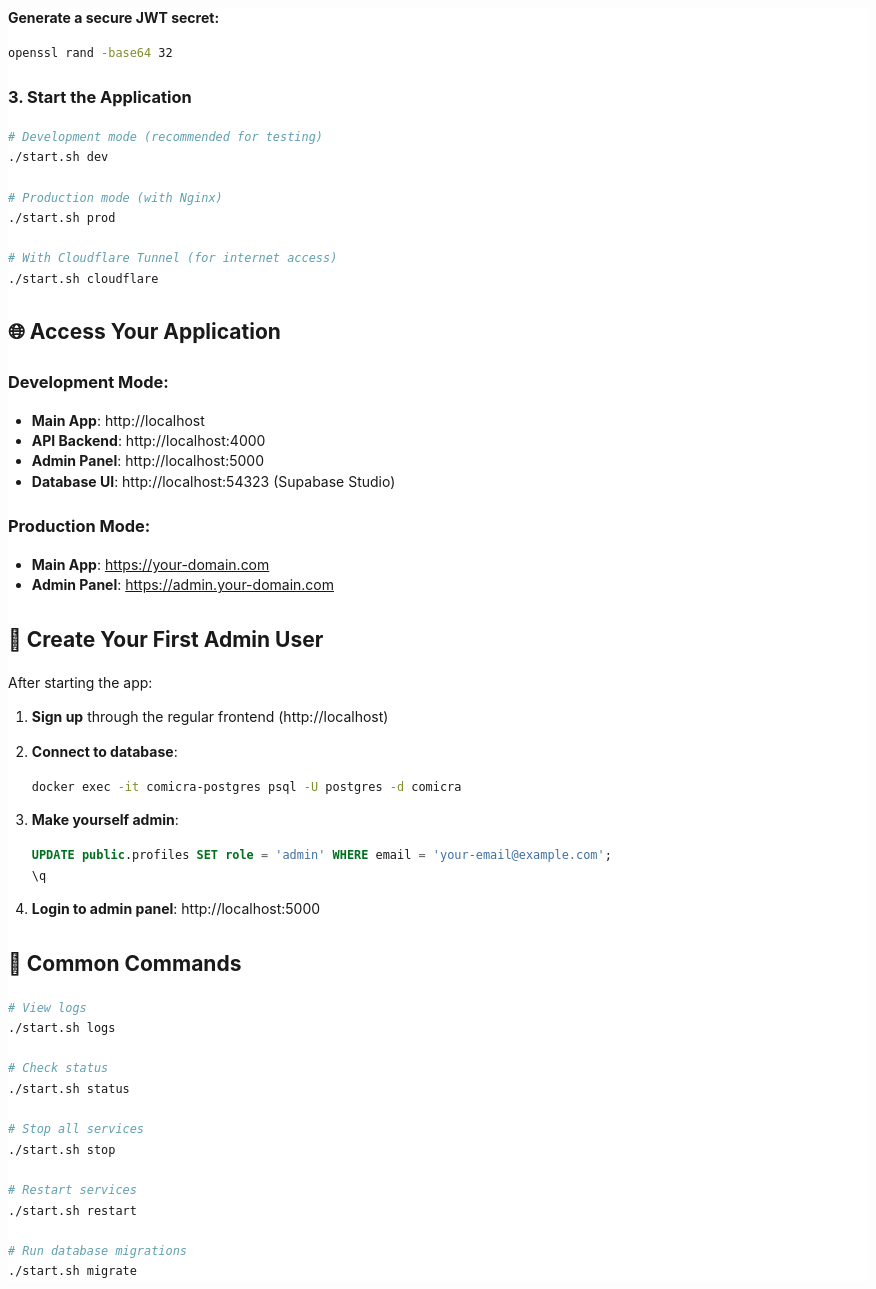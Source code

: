 **Generate a secure JWT secret:**
```bash
openssl rand -base64 32
```

### 3. Start the Application

```bash
# Development mode (recommended for testing)
./start.sh dev

# Production mode (with Nginx)
./start.sh prod

# With Cloudflare Tunnel (for internet access)
./start.sh cloudflare
```

## 🌐 Access Your Application

### Development Mode:
- **Main App**: http://localhost
- **API Backend**: http://localhost:4000
- **Admin Panel**: http://localhost:5000
- **Database UI**: http://localhost:54323 (Supabase Studio)

### Production Mode:
- **Main App**: https://your-domain.com
- **Admin Panel**: https://admin.your-domain.com

## 👤 Create Your First Admin User

After starting the app:

1. **Sign up** through the regular frontend (http://localhost)
2. **Connect to database**:
   ```bash
   docker exec -it comicra-postgres psql -U postgres -d comicra
   ```

3. **Make yourself admin**:
   ```sql
   UPDATE public.profiles SET role = 'admin' WHERE email = 'your-email@example.com';
   \q
   ```

4. **Login to admin panel**: http://localhost:5000

## 🎯 Common Commands

```bash
# View logs
./start.sh logs

# Check status
./start.sh status

# Stop all services
./start.sh stop

# Restart services
./start.sh restart

# Run database migrations
./start.sh migrate
```
